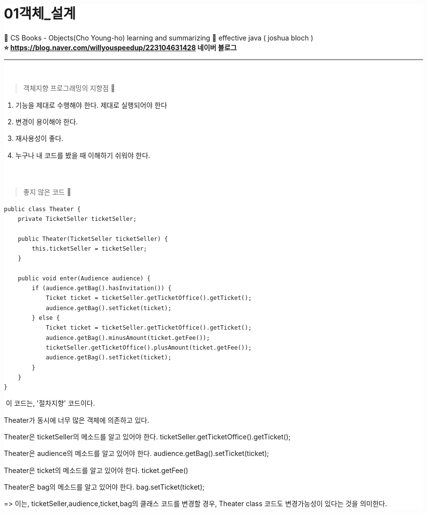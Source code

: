 # 01객체_설계
🔖 CS Books - Objects(Cho Young-ho) learning and summarizing
📗 effective java  ( joshua bloch )   
**⭐ https://blog.naver.com/willyouspeedup/223104631428 네이버 블로그**
　   
 ***    
 　     
> ﻿객체지향 프로그래밍의 지향점  💬    

1. 기능을 제대로 수행해야 한다. 제대로 실행되어야 한다

2. 변경이 용이해야 한다.

3. 재사용성이 좋다.

4. 누구나 내 코드를 봤을 때 이해하기 쉬워야 한다.
　   
　   
　   
> ﻿좋지 않은 코드 💬    

~~~
public class Theater {
    private TicketSeller ticketSeller;

    public Theater(TicketSeller ticketSeller) {
        this.ticketSeller = ticketSeller;
    }

    public void enter(Audience audience) {
        if (audience.getBag().hasInvitation()) {
            Ticket ticket = ticketSeller.getTicketOffice().getTicket();
            audience.getBag().setTicket(ticket);
        } else {
            Ticket ticket = ticketSeller.getTicketOffice().getTicket();
            audience.getBag().minusAmount(ticket.getFee());
            ticketSeller.getTicketOffice().plusAmount(ticket.getFee());
            audience.getBag().setTicket(ticket);
        }
    }
}
~~~
﻿
이 코드는, '절차지향' 코드이다.

Theater가 동시에 너무 많은 객체에 의존하고 있다.

Theater은 ticketSeller의 메소드를 알고 있어야 한다. ticketSeller.getTicketOffice().getTicket();

Theater은 audience의 메소드를 알고 있어야 한다. audience.getBag().setTicket(ticket);

Theater은 ticket의 메소드를 알고 있어야 한다. ticket.getFee()

Theater은 bag의 메소드를 알고 있어야 한다. bag.setTicket(ticket);

=> 이는, ticketSeller,audience,ticket,bag의 클래스 코드를 변경할 경우, Theater class 코드도 변경가능성이 있다는 것을 의미한다.
